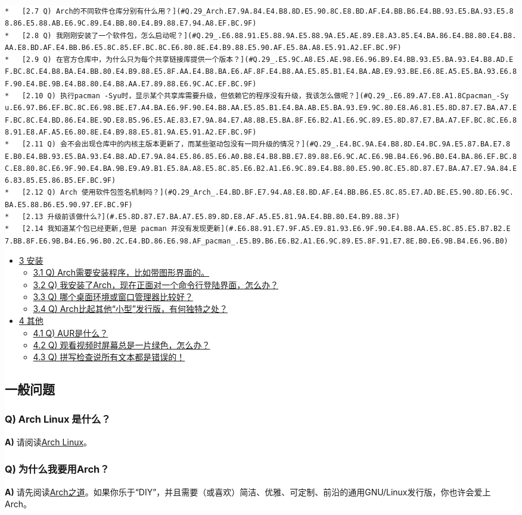     *   [2.7 Q) Arch的不同软件仓库分别有什么用？](#Q.29_Arch.E7.9A.84.E4.B8.8D.E5.90.8C.E8.BD.AF.E4.BB.B6.E4.BB.93.E5.BA.93.E5.88.86.E5.88.AB.E6.9C.89.E4.BB.80.E4.B9.88.E7.94.A8.EF.BC.9F)
    *   [2.8 Q) 我刚刚安装了一个软件包，怎么启动呢？](#Q.29_.E6.88.91.E5.88.9A.E5.88.9A.E5.AE.89.E8.A3.85.E4.BA.86.E4.B8.80.E4.B8.AA.E8.BD.AF.E4.BB.B6.E5.8C.85.EF.BC.8C.E6.80.8E.E4.B9.88.E5.90.AF.E5.8A.A8.E5.91.A2.EF.BC.9F)
    *   [2.9 Q) 在官方仓库中，为什么只为每个共享链接库提供一个版本？](#Q.29_.E5.9C.A8.E5.AE.98.E6.96.B9.E4.BB.93.E5.BA.93.E4.B8.AD.EF.BC.8C.E4.B8.BA.E4.BB.80.E4.B9.88.E5.8F.AA.E4.B8.BA.E6.AF.8F.E4.B8.AA.E5.85.B1.E4.BA.AB.E9.93.BE.E6.8E.A5.E5.BA.93.E6.8F.90.E4.BE.9B.E4.B8.80.E4.B8.AA.E7.89.88.E6.9C.AC.EF.BC.9F)
    *   [2.10 Q) 执行pacman -Syu时，显示某个共享库需要升级，但依赖它的程序没有升级，我该怎么做呢？](#Q.29_.E6.89.A7.E8.A1.8Cpacman_-Syu.E6.97.B6.EF.BC.8C.E6.98.BE.E7.A4.BA.E6.9F.90.E4.B8.AA.E5.85.B1.E4.BA.AB.E5.BA.93.E9.9C.80.E8.A6.81.E5.8D.87.E7.BA.A7.EF.BC.8C.E4.BD.86.E4.BE.9D.E8.B5.96.E5.AE.83.E7.9A.84.E7.A8.8B.E5.BA.8F.E6.B2.A1.E6.9C.89.E5.8D.87.E7.BA.A7.EF.BC.8C.E6.88.91.E8.AF.A5.E6.80.8E.E4.B9.88.E5.81.9A.E5.91.A2.EF.BC.9F)
    *   [2.11 Q) 会不会出现仓库中的内核主版本更新了，而某些驱动包没有一同升级的情况？](#Q.29_.E4.BC.9A.E4.B8.8D.E4.BC.9A.E5.87.BA.E7.8E.B0.E4.BB.93.E5.BA.93.E4.B8.AD.E7.9A.84.E5.86.85.E6.A0.B8.E4.B8.BB.E7.89.88.E6.9C.AC.E6.9B.B4.E6.96.B0.E4.BA.86.EF.BC.8C.E8.80.8C.E6.9F.90.E4.BA.9B.E9.A9.B1.E5.8A.A8.E5.8C.85.E6.B2.A1.E6.9C.89.E4.B8.80.E5.90.8C.E5.8D.87.E7.BA.A7.E7.9A.84.E6.83.85.E5.86.B5.EF.BC.9F)
    *   [2.12 Q) Arch 使用软件包签名机制吗？](#Q.29_Arch_.E4.BD.BF.E7.94.A8.E8.BD.AF.E4.BB.B6.E5.8C.85.E7.AD.BE.E5.90.8D.E6.9C.BA.E5.88.B6.E5.90.97.EF.BC.9F)
    *   [2.13 升级前该做什么?](#.E5.8D.87.E7.BA.A7.E5.89.8D.E8.AF.A5.E5.81.9A.E4.BB.80.E4.B9.88.3F)
    *   [2.14 我知道某个包已经更新,但是 pacman 并没有发现更新](#.E6.88.91.E7.9F.A5.E9.81.93.E6.9F.90.E4.B8.AA.E5.8C.85.E5.B7.B2.E7.BB.8F.E6.9B.B4.E6.96.B0.2C.E4.BD.86.E6.98.AF_pacman_.E5.B9.B6.E6.B2.A1.E6.9C.89.E5.8F.91.E7.8E.B0.E6.9B.B4.E6.96.B0)
*   [3 安装](#.E5.AE.89.E8.A3.85)
    *   [3.1 Q) Arch需要安装程序，比如带图形界面的。](#Q.29_Arch.E9.9C.80.E8.A6.81.E5.AE.89.E8.A3.85.E7.A8.8B.E5.BA.8F.EF.BC.8C.E6.AF.94.E5.A6.82.E5.B8.A6.E5.9B.BE.E5.BD.A2.E7.95.8C.E9.9D.A2.E7.9A.84.E3.80.82)
    *   [3.2 Q) 我安装了Arch，现在正面对一个命令行登陆界面，怎么办？](#Q.29_.E6.88.91.E5.AE.89.E8.A3.85.E4.BA.86Arch.EF.BC.8C.E7.8E.B0.E5.9C.A8.E6.AD.A3.E9.9D.A2.E5.AF.B9.E4.B8.80.E4.B8.AA.E5.91.BD.E4.BB.A4.E8.A1.8C.E7.99.BB.E9.99.86.E7.95.8C.E9.9D.A2.EF.BC.8C.E6.80.8E.E4.B9.88.E5.8A.9E.EF.BC.9F)
    *   [3.3 Q) 哪个桌面环境或窗口管理器比较好？](#Q.29_.E5.93.AA.E4.B8.AA.E6.A1.8C.E9.9D.A2.E7.8E.AF.E5.A2.83.E6.88.96.E7.AA.97.E5.8F.A3.E7.AE.A1.E7.90.86.E5.99.A8.E6.AF.94.E8.BE.83.E5.A5.BD.EF.BC.9F)
    *   [3.4 Q) Arch比起其他“小型”发行版，有何独特之处？](#Q.29_Arch.E6.AF.94.E8.B5.B7.E5.85.B6.E4.BB.96.E2.80.9C.E5.B0.8F.E5.9E.8B.E2.80.9D.E5.8F.91.E8.A1.8C.E7.89.88.EF.BC.8C.E6.9C.89.E4.BD.95.E7.8B.AC.E7.89.B9.E4.B9.8B.E5.A4.84.EF.BC.9F)
*   [4 其他](#.E5.85.B6.E4.BB.96)
    *   [4.1 Q) AUR是什么？](#Q.29_AUR.E6.98.AF.E4.BB.80.E4.B9.88.EF.BC.9F)
    *   [4.2 Q) 观看视频时屏幕总是一片绿色，怎么办？](#Q.29_.E8.A7.82.E7.9C.8B.E8.A7.86.E9.A2.91.E6.97.B6.E5.B1.8F.E5.B9.95.E6.80.BB.E6.98.AF.E4.B8.80.E7.89.87.E7.BB.BF.E8.89.B2.EF.BC.8C.E6.80.8E.E4.B9.88.E5.8A.9E.EF.BC.9F)
    *   [4.3 Q) 拼写检查说所有文本都是错误的！](#Q.29_.E6.8B.BC.E5.86.99.E6.A3.80.E6.9F.A5.E8.AF.B4.E6.89.80.E6.9C.89.E6.96.87.E6.9C.AC.E9.83.BD.E6.98.AF.E9.94.99.E8.AF.AF.E7.9A.84.EF.BC.81)

## 一般问题

### Q) Arch Linux 是什么？

**A)** 请阅读[Arch Linux](/index.php/Arch_Linux_(%E7%AE%80%E4%BD%93%E4%B8%AD%E6%96%87) "Arch Linux (简体中文)")。

### Q) 为什么我要用Arch？

**A)** 请先阅读[Arch之道](/index.php/The_Arch_Way_(%E7%AE%80%E4%BD%93%E4%B8%AD%E6%96%87) "The Arch Way (简体中文)")。如果你乐于“DIY”，并且需要（或喜欢）简洁、优雅、可定制、前沿的通用GNU/Linux发行版，你也许会爱上Arch。
